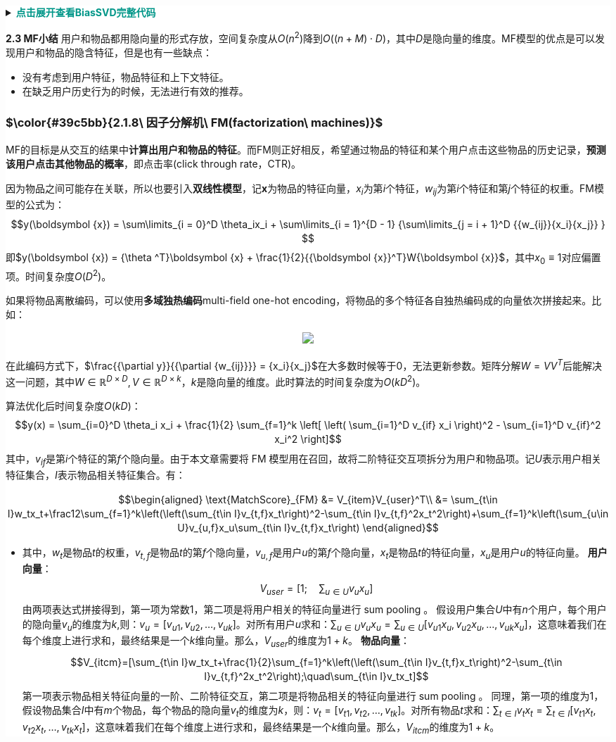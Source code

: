 <details><summary><span style="color:#009688; font-weight:bold">点击展开查看BiasSVD完整代码</span></summary></details>

**2.3 MF小结**
用户和物品都用隐向量的形式存放，空间复杂度从$O(n^2)$降到$O((n+M)\cdot D)$，其中$D$是隐向量的维度。MF模型的优点是可以发现用户和物品的隐含特征，但是也有一些缺点：
- 没有考虑到用户特征，物品特征和上下文特征。
- 在缺乏用户历史行为的时候，无法进行有效的推荐。


### $\color{#39c5bb}{2.1.8\ 因子分解机\ FM(factorization\ machines)}$
MF的目标是从交互的结果中**计算出用户和物品的特征**。而FM则正好相反，希望通过物品的特征和某个用户点击这些物品的历史记录，**预测该用户点击其他物品的概率**，即点击率(click through rate，CTR)。

因为物品之间可能存在关联，所以也要引入**双线性模型**，记$\boldsymbol {x}$为物品的特征向量，$x_i$为第$i$个特征，$w_{ij}$为第$i$个特征和第$j$个特征的权重。FM模型的公式为：
$$y(\boldsymbol {x}) = \sum\limits_{i = 0}^D \theta_ix_i  + \sum\limits_{i = 1}^{D - 1} {\sum\limits_{j = i + 1}^D {{w_{ij}}{x_i}{x_j}} } $$
即$y(\boldsymbol {x}) = {\theta ^T}\boldsymbol {x} + \frac{1}{2}{{\boldsymbol {x}}^T}W{\boldsymbol {x}}$，其中${x_0} \equiv 1$对应偏置项。时间复杂度$O(D^2)$。

如果将物品离散编码，可以使用**多域独热编码**multi-field one-hot encoding，将物品的多个特征各自独热编码成的向量依次拼接起来。比如：
<div style="text-align:center">
    <img src="assets/推荐系统/images/image-13.png" width="90%">
</div>

在此编码方式下，$\frac{{\partial y}}{{\partial {w_{ij}}}} = {x_i}{x_j}$在大多数时候等于0，无法更新参数。矩阵分解$W = V{V^T}$后能解决这一问题，其中$W \in {\mathbb R^{D \times D}},V \in {\mathbb R^{D \times k}}$，$k$是隐向量的维度。此时算法的时间复杂度为$O(kD^2)$。

算法优化后时间复杂度$O(kD)$：
$$y(x) = \sum_{i=0}^D \theta_i x_i + \frac{1}{2} \sum_{f=1}^k \left[ \left( \sum_{i=1}^D v_{if} x_i \right)^2 - \sum_{i=1}^D v_{if}^2 x_i^2 \right]$$
其中，$v_{if}$是第$i$个特征的第$f$个隐向量。由于本文章需要将 FM 模型用在召回，故将二阶特征交互项拆分为用户和物品项。记$U$表示用户相关特征集合，$I$表示物品相关特征集合。有：

$$\begin{aligned}
\text{MatchScore}_{FM} &= V_{item}V_{user}^T\\
&= \sum_{t\in I}w_tx_t+\frac12\sum_{f=1}^k\left(\left(\sum_{t\in I}v_{t,f}x_t\right)^2-\sum_{t\in I}v_{t,f}^2x_t^2\right)+\sum_{f=1}^k\left(\sum_{u\in U}v_{u,f}x_u\sum_{t\in I}v_{t,f}x_t\right)
\end{aligned}$$

- 其中，$w_t$是物品$t$的权重，$v_{t,f}$是物品$t$的第$f$个隐向量，$v_{u,f}$是用户$u$的第$f$个隐向量，$x_t$是物品$t$的特征向量，$x_u$是用户$u$的特征向量。
**用户向量**：
$$V_{user}=[1;\quad\sum_{u\in U}v_ux_u]$$
由两项表达式拼接得到，第一项为常数1，第二项是将用户相关的特征向量进行 sum pooling 。
假设用户集合$U$中有$n$个用户，每个用户的隐向量$v_u$的维度为$k$,则：$v_u=[v_{u1},v_{u2},\ldots,v_{uk}]$。对所有用户$u$求和：$\sum_{u\in U}v_ux_u=\sum_{u\in U}[v_{u1}x_u,v_{u2}x_u,\ldots,v_{uk}x_u]$，这意味着我们在每个维度上进行求和，最终结果是一个$k$维向量。那么，$V_{user}$的维度为$1+k$。
**物品向量**：
$$V_{itcm}=[\sum_{t\in I}w_tx_t+\frac{1}{2}\sum_{f=1}^k\left(\left(\sum_{t\in I}v_{t,f}x_t\right)^2-\sum_{t\in I}v_{t,f}^2x_t^2\right);\quad\sum_{t\in I}v_tx_t]$$
第一项表示物品相关特征向量的一阶、二阶特征交互，第二项是将物品相关的特征向量进行 sum pooling 。
同理，第一项的维度为1，假设物品集合$I$中有$m$个物品，每个物品的隐向量$v_t$的维度为$k$，则：$v_t=[v_{t1},v_{t2},\ldots,v_{tk}]$。对所有物品$t$求和：$\sum_{t\in I}v_tx_t=\sum_{t\in I}[v_{t1}x_t,v_{t2}x_t,\ldots,v_{tk}x_t]$，这意味着我们在每个维度上进行求和，最终结果是一个$k$维向量。那么，$V_{itcm}$的维度为$1+k$。
